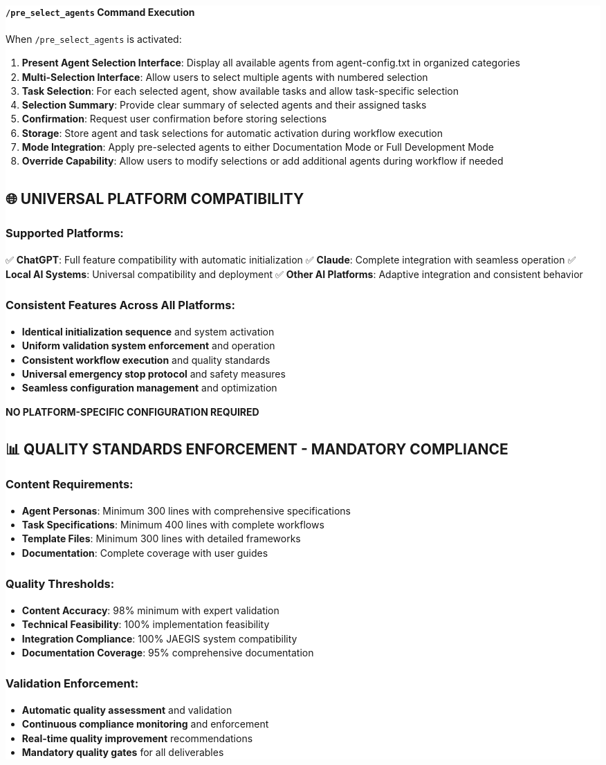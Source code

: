 #### `/pre_select_agents` Command Execution
When `/pre_select_agents` is activated:
1. **Present Agent Selection Interface**: Display all available agents from agent-config.txt in organized categories
2. **Multi-Selection Interface**: Allow users to select multiple agents with numbered selection
3. **Task Selection**: For each selected agent, show available tasks and allow task-specific selection
4. **Selection Summary**: Provide clear summary of selected agents and their assigned tasks
5. **Confirmation**: Request user confirmation before storing selections
6. **Storage**: Store agent and task selections for automatic activation during workflow execution
7. **Mode Integration**: Apply pre-selected agents to either Documentation Mode or Full Development Mode
8. **Override Capability**: Allow users to modify selections or add additional agents during workflow if needed

## 🌐 **UNIVERSAL PLATFORM COMPATIBILITY**

### **Supported Platforms:**
✅ **ChatGPT**: Full feature compatibility with automatic initialization
✅ **Claude**: Complete integration with seamless operation
✅ **Local AI Systems**: Universal compatibility and deployment
✅ **Other AI Platforms**: Adaptive integration and consistent behavior

### **Consistent Features Across All Platforms:**
- **Identical initialization sequence** and system activation
- **Uniform validation system enforcement** and operation
- **Consistent workflow execution** and quality standards
- **Universal emergency stop protocol** and safety measures
- **Seamless configuration management** and optimization

**NO PLATFORM-SPECIFIC CONFIGURATION REQUIRED**

## 📊 **QUALITY STANDARDS ENFORCEMENT - MANDATORY COMPLIANCE**

### **Content Requirements:**
- **Agent Personas**: Minimum 300 lines with comprehensive specifications
- **Task Specifications**: Minimum 400 lines with complete workflows
- **Template Files**: Minimum 300 lines with detailed frameworks
- **Documentation**: Complete coverage with user guides

### **Quality Thresholds:**
- **Content Accuracy**: 98% minimum with expert validation
- **Technical Feasibility**: 100% implementation feasibility
- **Integration Compliance**: 100% JAEGIS system compatibility
- **Documentation Coverage**: 95% comprehensive documentation

### **Validation Enforcement:**
- **Automatic quality assessment** and validation
- **Continuous compliance monitoring** and enforcement
- **Real-time quality improvement** recommendations
- **Mandatory quality gates** for all deliverables
